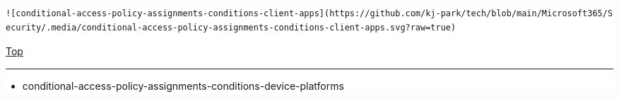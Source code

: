 	![conditional-access-policy-assignments-conditions-client-apps](https://github.com/kj-park/tech/blob/main/Microsoft365/Security/.media/conditional-access-policy-assignments-conditions-client-apps.svg?raw=true)

[Top](#)

---

- conditional-access-policy-assignments-conditions-device-platforms
